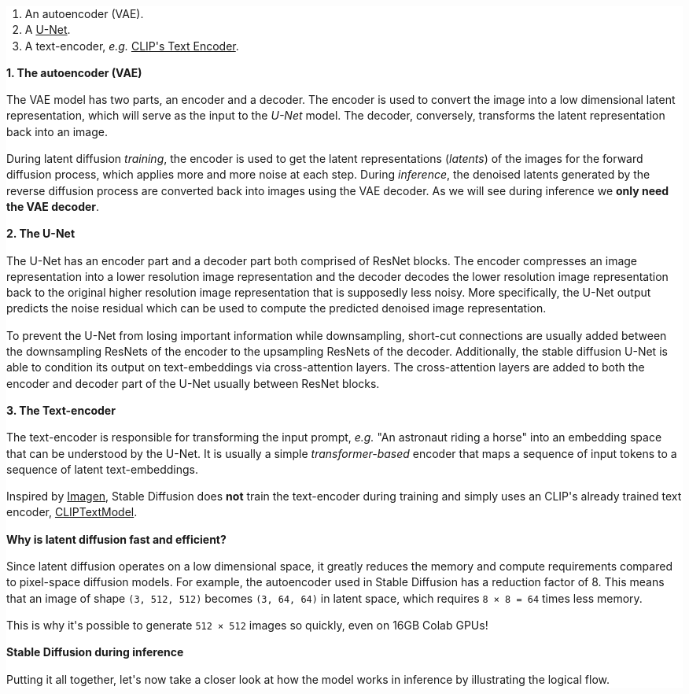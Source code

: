 1. An autoencoder (VAE).
2. A [U-Net](https://colab.research.google.com/github/huggingface/notebooks/blob/main/diffusers/diffusers_intro.ipynb#scrollTo=wW8o1Wp0zRkq).
3. A text-encoder, *e.g.* [CLIP's Text Encoder](https://huggingface.co/docs/transformers/model_doc/clip#transformers.CLIPTextModel).

**1. The autoencoder (VAE)**

The VAE model has two parts, an encoder and a decoder. The encoder is used to convert the image into a low dimensional latent representation, which will serve as the input to the *U-Net* model.
The decoder, conversely, transforms the latent representation back into an image.

 During latent diffusion _training_, the encoder is used to get the latent representations (_latents_) of the images for the forward diffusion process, which applies more and more noise at each step. During _inference_, the denoised latents generated by the reverse diffusion process are converted back into images using the VAE decoder. As we will see during inference we **only need the VAE decoder**.

**2. The U-Net**

The U-Net has an encoder part and a decoder part both comprised of ResNet blocks.
The encoder compresses an image representation into a lower resolution image representation and the decoder decodes the lower resolution image representation back to the original higher resolution image representation that is supposedly less noisy.
More specifically, the U-Net output predicts the noise residual which can be used to compute the predicted denoised image representation.

To prevent the U-Net from losing important information while downsampling, short-cut connections are usually added between the downsampling ResNets of the encoder to the upsampling ResNets of the decoder.
Additionally, the stable diffusion U-Net is able to condition its output on text-embeddings via cross-attention layers. The cross-attention layers are added to both the encoder and decoder part of the U-Net usually between ResNet blocks.

**3. The Text-encoder**

The text-encoder is responsible for transforming the input prompt, *e.g.* "An astronaut riding a horse" into an embedding space that can be understood by the U-Net. It is usually a simple *transformer-based* encoder that maps a sequence of input tokens to a sequence of latent text-embeddings.

Inspired by [Imagen](https://imagen.research.google/), Stable Diffusion does **not** train the text-encoder during training and simply uses an CLIP's already trained text encoder, [CLIPTextModel](https://huggingface.co/docs/transformers/model_doc/clip#transformers.CLIPTextModel).

**Why is latent diffusion fast and efficient?**

Since latent diffusion operates on a low dimensional space, it greatly reduces the memory and compute requirements compared to pixel-space diffusion models. For example, the autoencoder used in Stable Diffusion has a reduction factor of 8. This means that an image of shape `(3, 512, 512)` becomes `(3, 64, 64)` in latent space, which requires `8 × 8 = 64` times less memory.

This is why it's possible to generate `512 × 512` images so quickly, even on 16GB Colab GPUs!

**Stable Diffusion during inference**

Putting it all together, let's now take a closer look at how the model works in inference by illustrating the logical flow.
